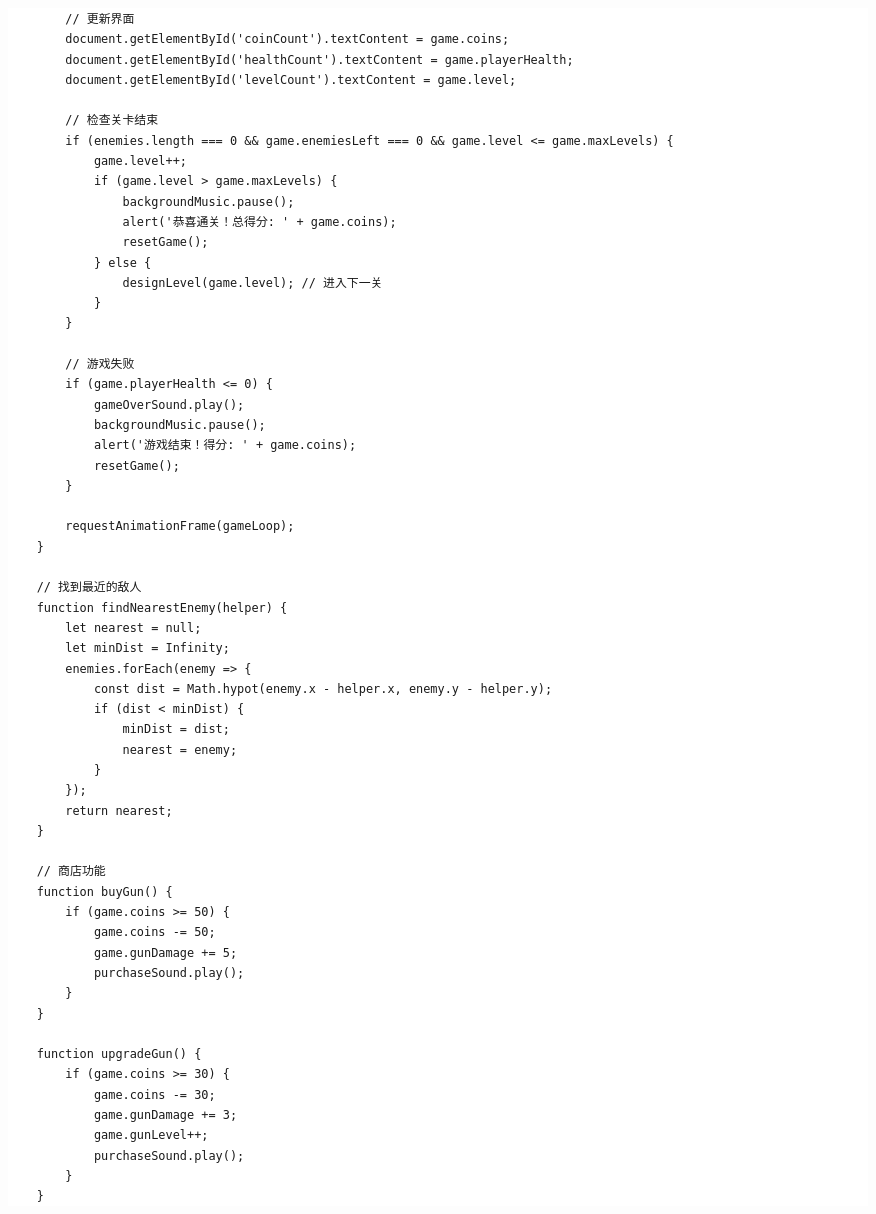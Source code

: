             // 更新界面
            document.getElementById('coinCount').textContent = game.coins;
            document.getElementById('healthCount').textContent = game.playerHealth;
            document.getElementById('levelCount').textContent = game.level;

            // 检查关卡结束
            if (enemies.length === 0 && game.enemiesLeft === 0 && game.level <= game.maxLevels) {
                game.level++;
                if (game.level > game.maxLevels) {
                    backgroundMusic.pause();
                    alert('恭喜通关！总得分: ' + game.coins);
                    resetGame();
                } else {
                    designLevel(game.level); // 进入下一关
                }
            }

            // 游戏失败
            if (game.playerHealth <= 0) {
                gameOverSound.play();
                backgroundMusic.pause();
                alert('游戏结束！得分: ' + game.coins);
                resetGame();
            }

            requestAnimationFrame(gameLoop);
        }

        // 找到最近的敌人
        function findNearestEnemy(helper) {
            let nearest = null;
            let minDist = Infinity;
            enemies.forEach(enemy => {
                const dist = Math.hypot(enemy.x - helper.x, enemy.y - helper.y);
                if (dist < minDist) {
                    minDist = dist;
                    nearest = enemy;
                }
            });
            return nearest;
        }

        // 商店功能
        function buyGun() {
            if (game.coins >= 50) {
                game.coins -= 50;
                game.gunDamage += 5;
                purchaseSound.play();
            }
        }

        function upgradeGun() {
            if (game.coins >= 30) {
                game.coins -= 30;
                game.gunDamage += 3;
                game.gunLevel++;
                purchaseSound.play();
            }
        }
